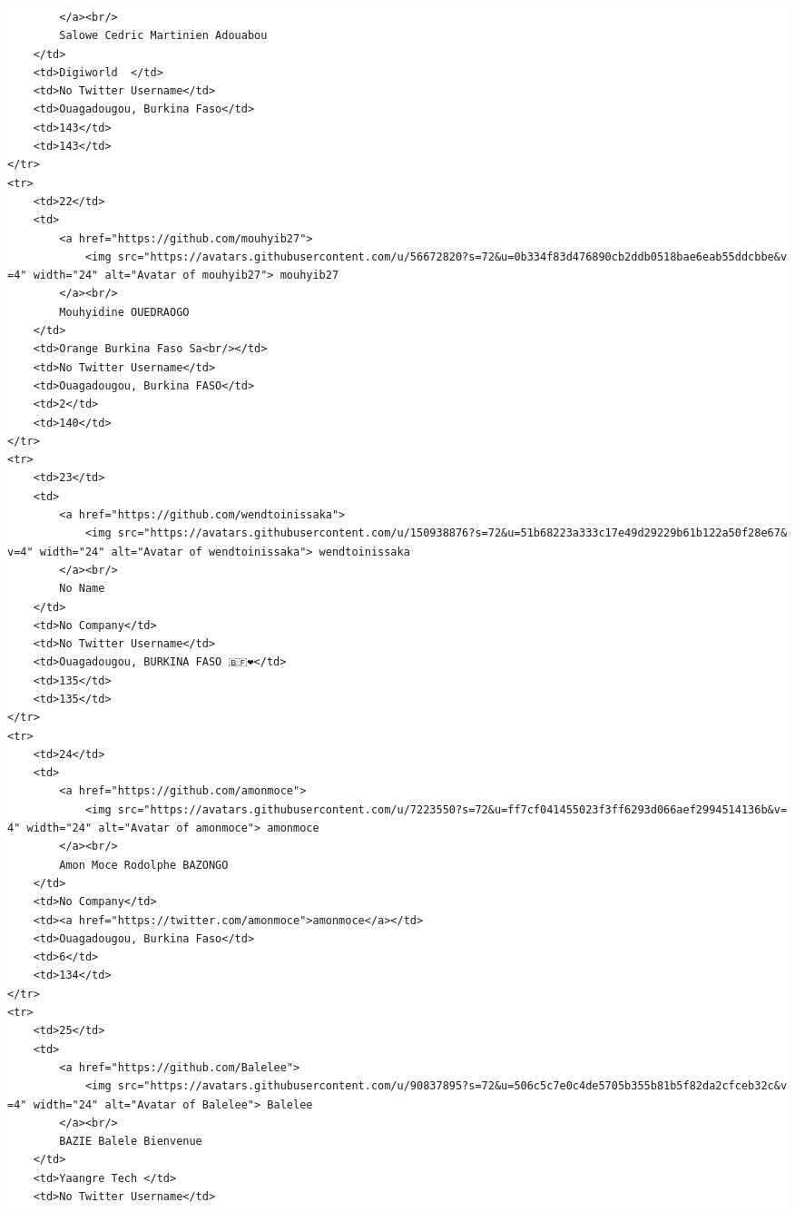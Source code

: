 			</a><br/>
			Salowe Cedric Martinien Adouabou 
		</td>
		<td>Digiworld  </td>
		<td>No Twitter Username</td>
		<td>Ouagadougou, Burkina Faso</td>
		<td>143</td>
		<td>143</td>
	</tr>
	<tr>
		<td>22</td>
		<td>
			<a href="https://github.com/mouhyib27">
				<img src="https://avatars.githubusercontent.com/u/56672820?s=72&u=0b334f83d476890cb2ddb0518bae6eab55ddcbbe&v=4" width="24" alt="Avatar of mouhyib27"> mouhyib27
			</a><br/>
			Mouhyidine OUEDRAOGO
		</td>
		<td>Orange Burkina Faso Sa<br/></td>
		<td>No Twitter Username</td>
		<td>Ouagadougou, Burkina FASO</td>
		<td>2</td>
		<td>140</td>
	</tr>
	<tr>
		<td>23</td>
		<td>
			<a href="https://github.com/wendtoinissaka">
				<img src="https://avatars.githubusercontent.com/u/150938876?s=72&u=51b68223a333c17e49d29229b61b122a50f28e67&v=4" width="24" alt="Avatar of wendtoinissaka"> wendtoinissaka
			</a><br/>
			No Name
		</td>
		<td>No Company</td>
		<td>No Twitter Username</td>
		<td>Ouagadougou, BURKINA FASO 🇧🇫❤️</td>
		<td>135</td>
		<td>135</td>
	</tr>
	<tr>
		<td>24</td>
		<td>
			<a href="https://github.com/amonmoce">
				<img src="https://avatars.githubusercontent.com/u/7223550?s=72&u=ff7cf041455023f3ff6293d066aef2994514136b&v=4" width="24" alt="Avatar of amonmoce"> amonmoce
			</a><br/>
			Amon Moce Rodolphe BAZONGO
		</td>
		<td>No Company</td>
		<td><a href="https://twitter.com/amonmoce">amonmoce</a></td>
		<td>Ouagadougou, Burkina Faso</td>
		<td>6</td>
		<td>134</td>
	</tr>
	<tr>
		<td>25</td>
		<td>
			<a href="https://github.com/Balelee">
				<img src="https://avatars.githubusercontent.com/u/90837895?s=72&u=506c5c7e0c4de5705b355b81b5f82da2cfceb32c&v=4" width="24" alt="Avatar of Balelee"> Balelee
			</a><br/>
			BAZIE Balele Bienvenue
		</td>
		<td>Yaangre Tech </td>
		<td>No Twitter Username</td>